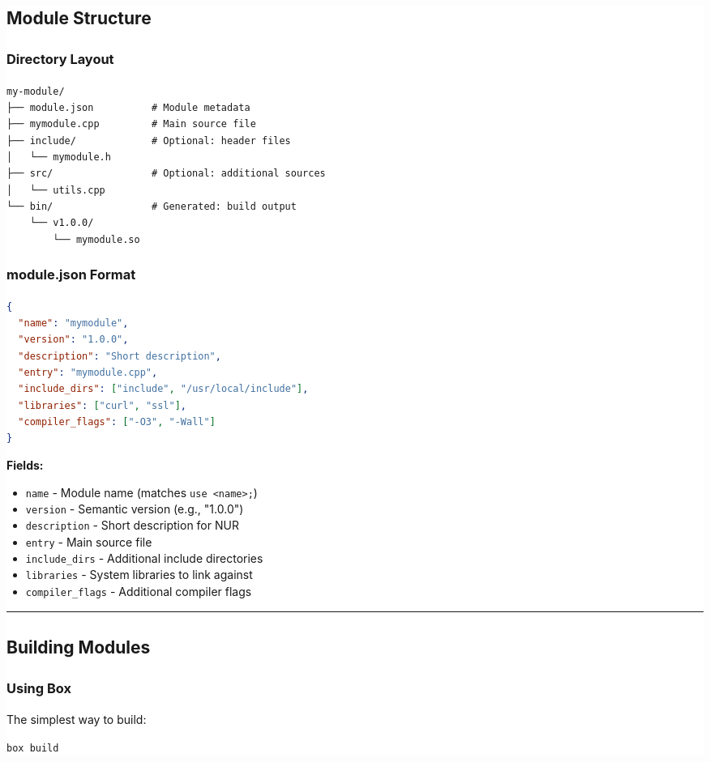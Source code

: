 
## Module Structure

### Directory Layout

```
my-module/
├── module.json          # Module metadata
├── mymodule.cpp         # Main source file
├── include/             # Optional: header files
│   └── mymodule.h
├── src/                 # Optional: additional sources
│   └── utils.cpp
└── bin/                 # Generated: build output
    └── v1.0.0/
        └── mymodule.so
```

### module.json Format

```json
{
  "name": "mymodule",
  "version": "1.0.0",
  "description": "Short description",
  "entry": "mymodule.cpp",
  "include_dirs": ["include", "/usr/local/include"],
  "libraries": ["curl", "ssl"],
  "compiler_flags": ["-O3", "-Wall"]
}
```

**Fields:**
- `name` - Module name (matches `use <name>;`)
- `version` - Semantic version (e.g., "1.0.0")
- `description` - Short description for NUR
- `entry` - Main source file
- `include_dirs` - Additional include directories
- `libraries` - System libraries to link against
- `compiler_flags` - Additional compiler flags

---

## Building Modules

### Using Box

The simplest way to build:

```sh
box build
```
